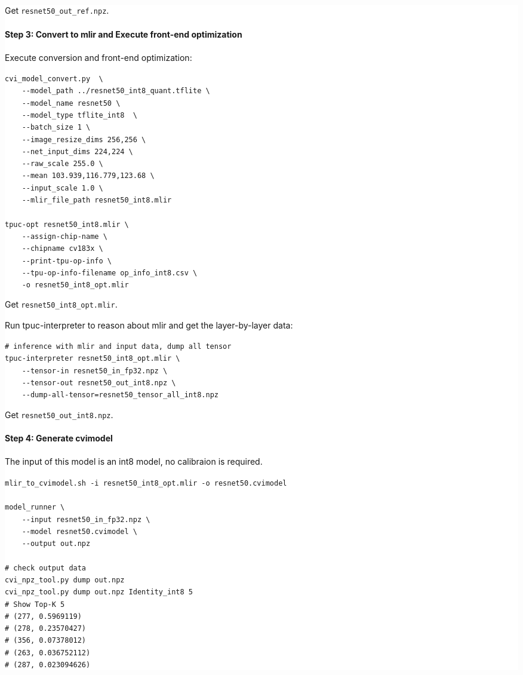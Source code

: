 Get `resnet50_out_ref.npz`.

#### Step 3: Convert to mlir and Execute front-end optimization

Execute conversion and front-end optimization:

``` shell
cvi_model_convert.py  \
    --model_path ../resnet50_int8_quant.tflite \
    --model_name resnet50 \
    --model_type tflite_int8  \
    --batch_size 1 \
    --image_resize_dims 256,256 \
    --net_input_dims 224,224 \
    --raw_scale 255.0 \
    --mean 103.939,116.779,123.68 \
    --input_scale 1.0 \
    --mlir_file_path resnet50_int8.mlir

tpuc-opt resnet50_int8.mlir \
    --assign-chip-name \
    --chipname cv183x \
    --print-tpu-op-info \
    --tpu-op-info-filename op_info_int8.csv \
    -o resnet50_int8_opt.mlir
```

Get `resnet50_int8_opt.mlir`.

Run tpuc-interpreter to reason about mlir and get the layer-by-layer data:

``` shell
# inference with mlir and input data, dump all tensor
tpuc-interpreter resnet50_int8_opt.mlir \
    --tensor-in resnet50_in_fp32.npz \
    --tensor-out resnet50_out_int8.npz \
    --dump-all-tensor=resnet50_tensor_all_int8.npz
```

Get `resnet50_out_int8.npz`.

#### Step 4: Generate cvimodel

The input of this model is an int8 model, no calibraion is required.

``` shell
mlir_to_cvimodel.sh -i resnet50_int8_opt.mlir -o resnet50.cvimodel

model_runner \
    --input resnet50_in_fp32.npz \
    --model resnet50.cvimodel \
    --output out.npz

# check output data
cvi_npz_tool.py dump out.npz
cvi_npz_tool.py dump out.npz Identity_int8 5
# Show Top-K 5
# (277, 0.5969119)
# (278, 0.23570427)
# (356, 0.07378012)
# (263, 0.036752112)
# (287, 0.023094626)
```
